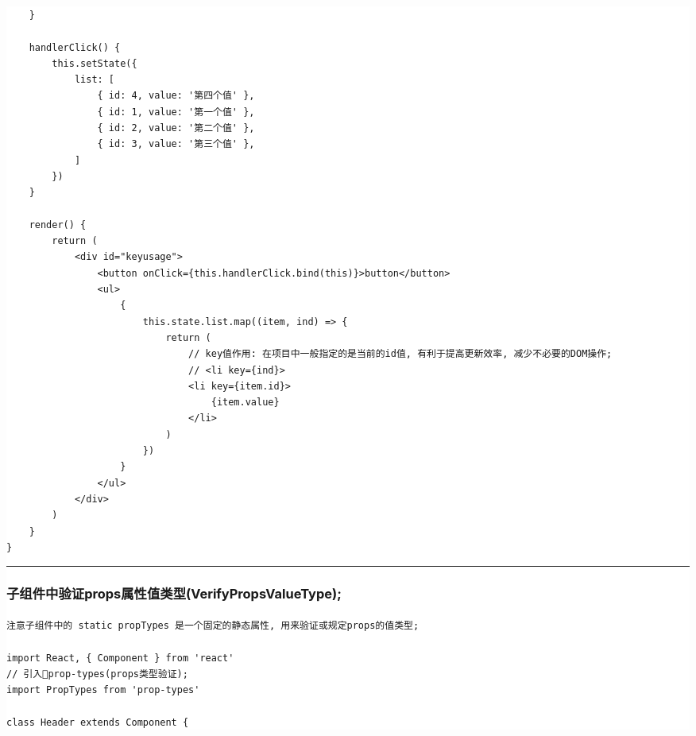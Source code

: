         }

        handlerClick() {
            this.setState({
                list: [
                    { id: 4, value: '第四个值' },
                    { id: 1, value: '第一个值' },
                    { id: 2, value: '第二个值' },
                    { id: 3, value: '第三个值' },
                ]
            })
        }

        render() {
            return (
                <div id="keyusage">
                    <button onClick={this.handlerClick.bind(this)}>button</button>
                    <ul>
                        {
                            this.state.list.map((item, ind) => {
                                return (
                                    // key值作用: 在项目中一般指定的是当前的id值, 有利于提高更新效率, 减少不必要的DOM操作;
                                    // <li key={ind}>
                                    <li key={item.id}>
                                        {item.value}
                                    </li>
                                )
                            })
                        }
                    </ul>
                </div>
            )
        }
    }















---
### 子组件中验证props属性值类型(VerifyPropsValueType);

    注意子组件中的 static propTypes 是一个固定的静态属性, 用来验证或规定props的值类型;

    import React, { Component } from 'react'
    // 引入prop-types(props类型验证);
    import PropTypes from 'prop-types'

    class Header extends Component {
        